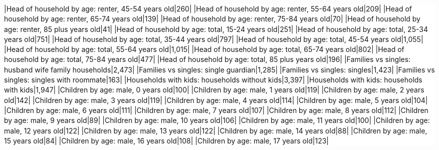 |Head of household by age: renter, 45-54 years old|260|
|Head of household by age: renter, 55-64 years old|209|
|Head of household by age: renter, 65-74 years old|139|
|Head of household by age: renter, 75-84 years old|70|
|Head of household by age: renter, 85 plus years old|41|
|Head of household by age: total, 15-24 years old|251|
|Head of household by age: total, 25-34 years old|751|
|Head of household by age: total, 35-44 years old|797|
|Head of household by age: total, 45-54 years old|1,055|
|Head of household by age: total, 55-64 years old|1,015|
|Head of household by age: total, 65-74 years old|802|
|Head of household by age: total, 75-84 years old|477|
|Head of household by age: total, 85 plus years old|196|
|Families vs singles: husband wife family households|2,473|
|Families vs singles: single guardian|1,285|
|Families vs singles: singles|1,423|
|Families vs singles: singles with roommate|163|
|Households with kids: households without kids|3,397|
|Households with kids: households with kids|1,947|
|Children by age: male, 0 years old|100|
|Children by age: male, 1 years old|119|
|Children by age: male, 2 years old|142|
|Children by age: male, 3 years old|119|
|Children by age: male, 4 years old|114|
|Children by age: male, 5 years old|104|
|Children by age: male, 6 years old|111|
|Children by age: male, 7 years old|107|
|Children by age: male, 8 years old|112|
|Children by age: male, 9 years old|89|
|Children by age: male, 10 years old|106|
|Children by age: male, 11 years old|100|
|Children by age: male, 12 years old|122|
|Children by age: male, 13 years old|122|
|Children by age: male, 14 years old|88|
|Children by age: male, 15 years old|84|
|Children by age: male, 16 years old|108|
|Children by age: male, 17 years old|123|